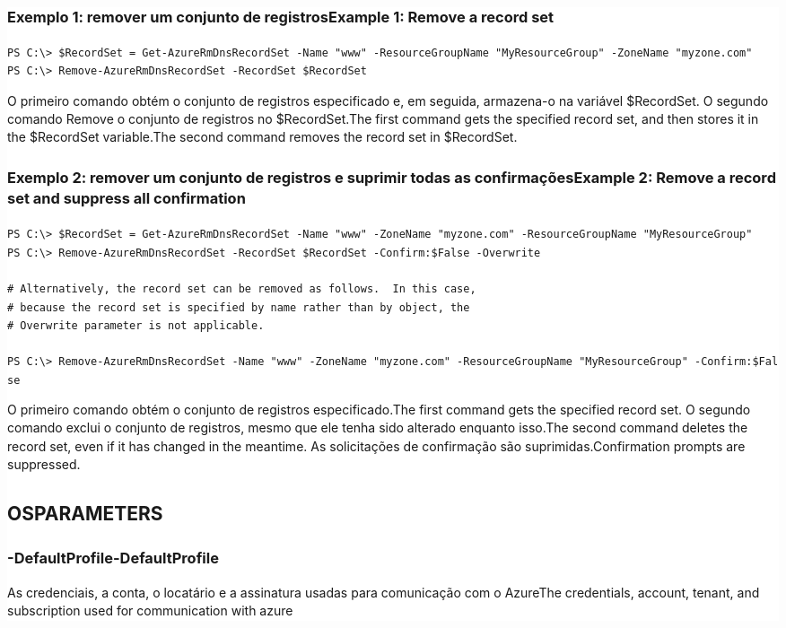 ### <span data-ttu-id="e9ccc-118">Exemplo 1: remover um conjunto de registros</span><span class="sxs-lookup"><span data-stu-id="e9ccc-118">Example 1: Remove a record set</span></span>
```
PS C:\> $RecordSet = Get-AzureRmDnsRecordSet -Name "www" -ResourceGroupName "MyResourceGroup" -ZoneName "myzone.com"
PS C:\> Remove-AzureRmDnsRecordSet -RecordSet $RecordSet
```

<span data-ttu-id="e9ccc-119">O primeiro comando obtém o conjunto de registros especificado e, em seguida, armazena-o na variável $RecordSet. O segundo comando Remove o conjunto de registros no $RecordSet.</span><span class="sxs-lookup"><span data-stu-id="e9ccc-119">The first command gets the specified record set, and then stores it in the $RecordSet variable.The second command removes the record set in $RecordSet.</span></span>

### <span data-ttu-id="e9ccc-120">Exemplo 2: remover um conjunto de registros e suprimir todas as confirmações</span><span class="sxs-lookup"><span data-stu-id="e9ccc-120">Example 2: Remove a record set and suppress all confirmation</span></span>
```
PS C:\> $RecordSet = Get-AzureRmDnsRecordSet -Name "www" -ZoneName "myzone.com" -ResourceGroupName "MyResourceGroup"
PS C:\> Remove-AzureRmDnsRecordSet -RecordSet $RecordSet -Confirm:$False -Overwrite

# Alternatively, the record set can be removed as follows.  In this case,
# because the record set is specified by name rather than by object, the
# Overwrite parameter is not applicable.

PS C:\> Remove-AzureRmDnsRecordSet -Name "www" -ZoneName "myzone.com" -ResourceGroupName "MyResourceGroup" -Confirm:$False
```

<span data-ttu-id="e9ccc-121">O primeiro comando obtém o conjunto de registros especificado.</span><span class="sxs-lookup"><span data-stu-id="e9ccc-121">The first command gets the specified record set.</span></span>
<span data-ttu-id="e9ccc-122">O segundo comando exclui o conjunto de registros, mesmo que ele tenha sido alterado enquanto isso.</span><span class="sxs-lookup"><span data-stu-id="e9ccc-122">The second command deletes the record set, even if it has changed in the meantime.</span></span>
<span data-ttu-id="e9ccc-123">As solicitações de confirmação são suprimidas.</span><span class="sxs-lookup"><span data-stu-id="e9ccc-123">Confirmation prompts are suppressed.</span></span>

## <span data-ttu-id="e9ccc-124">OS</span><span class="sxs-lookup"><span data-stu-id="e9ccc-124">PARAMETERS</span></span>

### <span data-ttu-id="e9ccc-125">-DefaultProfile</span><span class="sxs-lookup"><span data-stu-id="e9ccc-125">-DefaultProfile</span></span>
<span data-ttu-id="e9ccc-126">As credenciais, a conta, o locatário e a assinatura usadas para comunicação com o Azure</span><span class="sxs-lookup"><span data-stu-id="e9ccc-126">The credentials, account, tenant, and subscription used for communication with azure</span></span>

